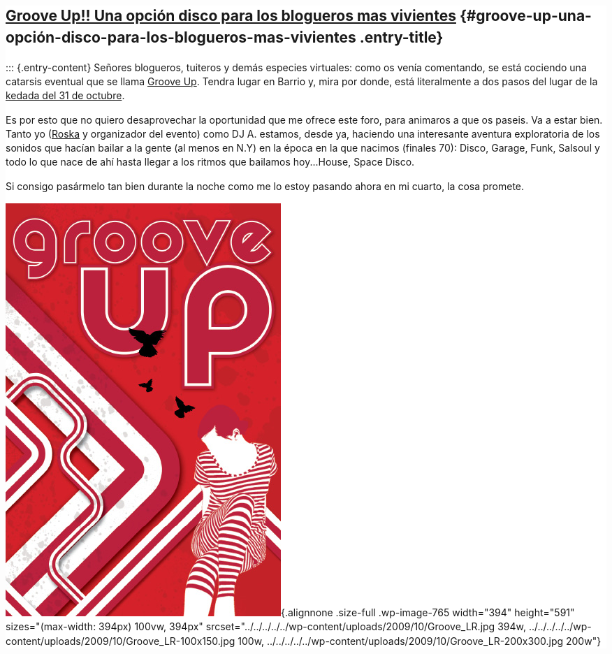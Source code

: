 [Groove Up!! Una opción disco para los blogueros mas vivientes](../../../../../index.html?p=764) {#groove-up-una-opción-disco-para-los-blogueros-mas-vivientes .entry-title}
------------------------------------------------------------------------------------------------

::: {.entry-content}
Señores blogueros, tuiteros y demás especies virtuales: como os venía
comentando, se está cociendo una catarsis eventual que se llama [Groove
Up](http://grooveupbxl.blogspot.com/). Tendra lugar en Barrio y, mira
por donde, está literalmente a dos pasos del lugar de la [kedada del 31
de
octubre](http://www.blogbruselas.com/2009/10/noche-de-los-bloggers-vivientes.html "Quedada bloguera en Bruselas ").

Es por esto que no quiero desaprovechar la oportunidad que me ofrece
este foro, para animaros a que os paseis. Va a estar bien. Tanto yo
([Roska](http://www.myspace.com/bruclectico) y organizador del evento)
como DJ A. estamos, desde ya, haciendo una interesante aventura
exploratoria de los sonidos que hacían bailar a la gente (al menos en
N.Y) en la época en la que nacimos (finales 70): Disco, Garage, Funk,
Salsoul y todo lo que nace de ahí hasta llegar a los ritmos que bailamos
hoy...House, Space Disco.

Si consigo pasármelo tan bien durante la noche como me lo estoy pasando
ahora en mi cuarto, la cosa promete.

![Groove\_LR](../../../../../wp-content/uploads/2009/10/Groove_LR.jpg){.alignnone
.size-full .wp-image-765 width="394" height="591"
sizes="(max-width: 394px) 100vw, 394px"
srcset="../../../../../wp-content/uploads/2009/10/Groove_LR.jpg 394w, ../../../../../wp-content/uploads/2009/10/Groove_LR-100x150.jpg 100w, ../../../../../wp-content/uploads/2009/10/Groove_LR-200x300.jpg 200w"}
